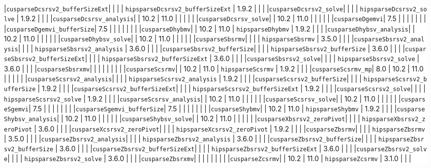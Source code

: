 |`cusparseDcsrsv2_bufferSizeExt`|  |  |  | `hipsparseDcsrsv2_bufferSizeExt` | 1.9.2 |  |  | 
|`cusparseDcsrsv2_solve`|  |  |  | `hipsparseDcsrsv2_solve` | 1.9.2 |  |  | 
|`cusparseDcsrsv_analysis`|  | 10.2 | 11.0 |  |  |  |  | 
|`cusparseDcsrsv_solve`|  | 10.2 | 11.0 |  |  |  |  | 
|`cusparseDgemvi`| 7.5 |  |  |  |  |  |  | 
|`cusparseDgemvi_bufferSize`| 7.5 |  |  |  |  |  |  | 
|`cusparseDhybmv`|  | 10.2 | 11.0 | `hipsparseDhybmv` | 1.9.2 |  |  | 
|`cusparseDhybsv_analysis`|  | 10.2 | 11.0 |  |  |  |  | 
|`cusparseDhybsv_solve`|  | 10.2 | 11.0 |  |  |  |  | 
|`cusparseSbsrmv`|  |  |  | `hipsparseSbsrmv` | 3.5.0 |  |  | 
|`cusparseSbsrsv2_analysis`|  |  |  | `hipsparseSbsrsv2_analysis` | 3.6.0 |  |  | 
|`cusparseSbsrsv2_bufferSize`|  |  |  | `hipsparseSbsrsv2_bufferSize` | 3.6.0 |  |  | 
|`cusparseSbsrsv2_bufferSizeExt`|  |  |  | `hipsparseSbsrsv2_bufferSizeExt` | 3.6.0 |  |  | 
|`cusparseSbsrsv2_solve`|  |  |  | `hipsparseSbsrsv2_solve` | 3.6.0 |  |  | 
|`cusparseSbsrxmv`|  |  |  |  |  |  |  | 
|`cusparseScsrmv`|  | 10.2 | 11.0 | `hipsparseScsrmv` | 1.9.2 |  |  | 
|`cusparseScsrmv_mp`| 8.0 | 10.2 | 11.0 |  |  |  |  | 
|`cusparseScsrsv2_analysis`|  |  |  | `hipsparseScsrsv2_analysis` | 1.9.2 |  |  | 
|`cusparseScsrsv2_bufferSize`|  |  |  | `hipsparseScsrsv2_bufferSize` | 1.9.2 |  |  | 
|`cusparseScsrsv2_bufferSizeExt`|  |  |  | `hipsparseScsrsv2_bufferSizeExt` | 1.9.2 |  |  | 
|`cusparseScsrsv2_solve`|  |  |  | `hipsparseScsrsv2_solve` | 1.9.2 |  |  | 
|`cusparseScsrsv_analysis`|  | 10.2 | 11.0 |  |  |  |  | 
|`cusparseScsrsv_solve`|  | 10.2 | 11.0 |  |  |  |  | 
|`cusparseSgemvi`| 7.5 |  |  |  |  |  |  | 
|`cusparseSgemvi_bufferSize`| 7.5 |  |  |  |  |  |  | 
|`cusparseShybmv`|  | 10.2 | 11.0 | `hipsparseShybmv` | 1.9.2 |  |  | 
|`cusparseShybsv_analysis`|  | 10.2 | 11.0 |  |  |  |  | 
|`cusparseShybsv_solve`|  | 10.2 | 11.0 |  |  |  |  | 
|`cusparseXbsrsv2_zeroPivot`|  |  |  | `hipsparseXbsrsv2_zeroPivot` | 3.6.0 |  |  | 
|`cusparseXcsrsv2_zeroPivot`|  |  |  | `hipsparseXcsrsv2_zeroPivot` | 1.9.2 |  |  | 
|`cusparseZbsrmv`|  |  |  | `hipsparseZbsrmv` | 3.5.0 |  |  | 
|`cusparseZbsrsv2_analysis`|  |  |  | `hipsparseZbsrsv2_analysis` | 3.6.0 |  |  | 
|`cusparseZbsrsv2_bufferSize`|  |  |  | `hipsparseZbsrsv2_bufferSize` | 3.6.0 |  |  | 
|`cusparseZbsrsv2_bufferSizeExt`|  |  |  | `hipsparseZbsrsv2_bufferSizeExt` | 3.6.0 |  |  | 
|`cusparseZbsrsv2_solve`|  |  |  | `hipsparseZbsrsv2_solve` | 3.6.0 |  |  | 
|`cusparseZbsrxmv`|  |  |  |  |  |  |  | 
|`cusparseZcsrmv`|  | 10.2 | 11.0 | `hipsparseZcsrmv` | 3.1.0 |  |  | 